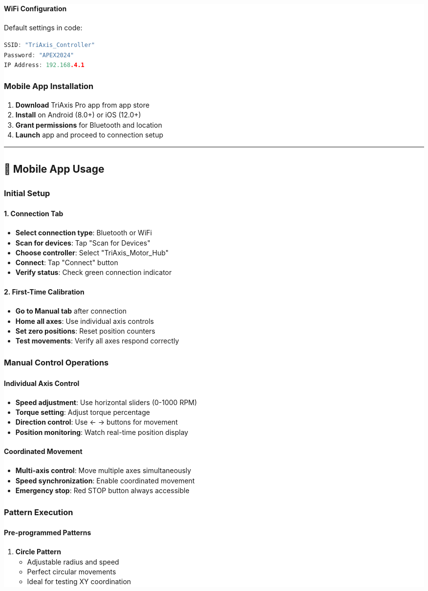 #### WiFi Configuration
Default settings in code:
```cpp
SSID: "TriAxis_Controller"
Password: "APEX2024"
IP Address: 192.168.4.1
```

### Mobile App Installation
1. **Download** TriAxis Pro app from app store
2. **Install** on Android (8.0+) or iOS (12.0+)
3. **Grant permissions** for Bluetooth and location
4. **Launch** app and proceed to connection setup

---

## 📱 Mobile App Usage

### Initial Setup

#### 1. Connection Tab
- **Select connection type**: Bluetooth or WiFi
- **Scan for devices**: Tap "Scan for Devices"
- **Choose controller**: Select "TriAxis_Motor_Hub"
- **Connect**: Tap "Connect" button
- **Verify status**: Check green connection indicator

#### 2. First-Time Calibration
- **Go to Manual tab** after connection
- **Home all axes**: Use individual axis controls
- **Set zero positions**: Reset position counters
- **Test movements**: Verify all axes respond correctly

### Manual Control Operations

#### Individual Axis Control
- **Speed adjustment**: Use horizontal sliders (0-1000 RPM)
- **Torque setting**: Adjust torque percentage
- **Direction control**: Use ← → buttons for movement
- **Position monitoring**: Watch real-time position display

#### Coordinated Movement
- **Multi-axis control**: Move multiple axes simultaneously
- **Speed synchronization**: Enable coordinated movement
- **Emergency stop**: Red STOP button always accessible

### Pattern Execution

#### Pre-programmed Patterns
1. **Circle Pattern**
   - Adjustable radius and speed
   - Perfect circular movements
   - Ideal for testing XY coordination
